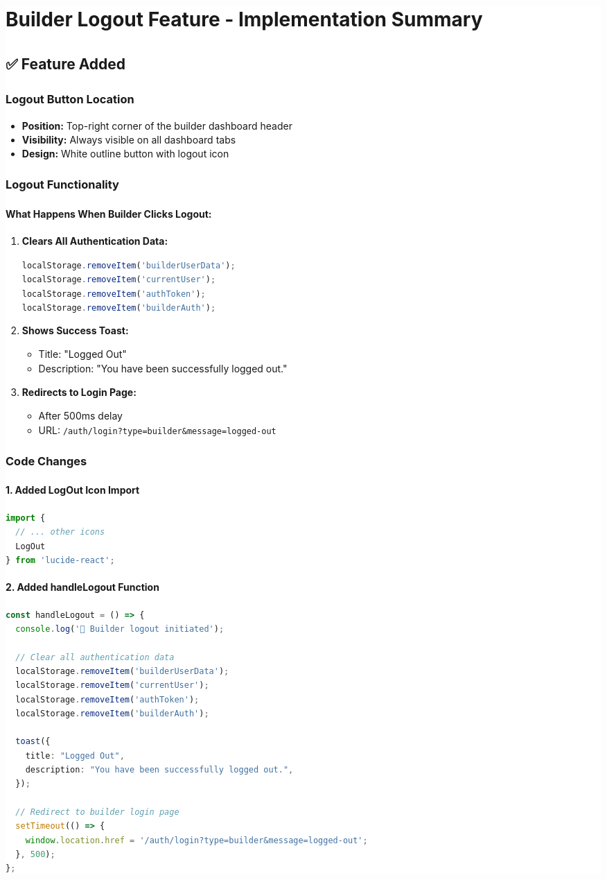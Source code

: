 # Builder Logout Feature - Implementation Summary

## ✅ Feature Added

### **Logout Button Location**
- **Position:** Top-right corner of the builder dashboard header
- **Visibility:** Always visible on all dashboard tabs
- **Design:** White outline button with logout icon

### **Logout Functionality**

#### **What Happens When Builder Clicks Logout:**

1. **Clears All Authentication Data:**
   ```typescript
   localStorage.removeItem('builderUserData');
   localStorage.removeItem('currentUser');
   localStorage.removeItem('authToken');
   localStorage.removeItem('builderAuth');
   ```

2. **Shows Success Toast:**
   - Title: "Logged Out"
   - Description: "You have been successfully logged out."

3. **Redirects to Login Page:**
   - After 500ms delay
   - URL: `/auth/login?type=builder&message=logged-out`

### **Code Changes**

#### **1. Added LogOut Icon Import**
```typescript
import { 
  // ... other icons
  LogOut
} from 'lucide-react';
```

#### **2. Added handleLogout Function**
```typescript
const handleLogout = () => {
  console.log('🚪 Builder logout initiated');
  
  // Clear all authentication data
  localStorage.removeItem('builderUserData');
  localStorage.removeItem('currentUser');
  localStorage.removeItem('authToken');
  localStorage.removeItem('builderAuth');
  
  toast({
    title: "Logged Out",
    description: "You have been successfully logged out.",
  });
  
  // Redirect to builder login page
  setTimeout(() => {
    window.location.href = '/auth/login?type=builder&message=logged-out';
  }, 500);
};
```
